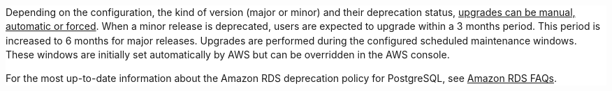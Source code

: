 Depending on the configuration, the kind of version (major or minor) and their deprecation status,
[upgrades can be manual, automatic or forced](https://aws.amazon.com/rds/faqs/#How_do_I_control_if_and_when_the_engine_version_of_my_DB_instance_is_upgraded_to_new_supported_versions.3F).
When a minor release is deprecated, users are expected to upgrade within a 3 months period. This
period is increased to 6 months for major releases. Upgrades are performed during the configured
scheduled maintenance windows. These windows are initially set automatically by AWS but can be
overridden in the AWS console.

For the most up-to-date information about the Amazon RDS deprecation policy for PostgreSQL, see [Amazon
RDS FAQs](http://aws.amazon.com/rds/faqs/).
